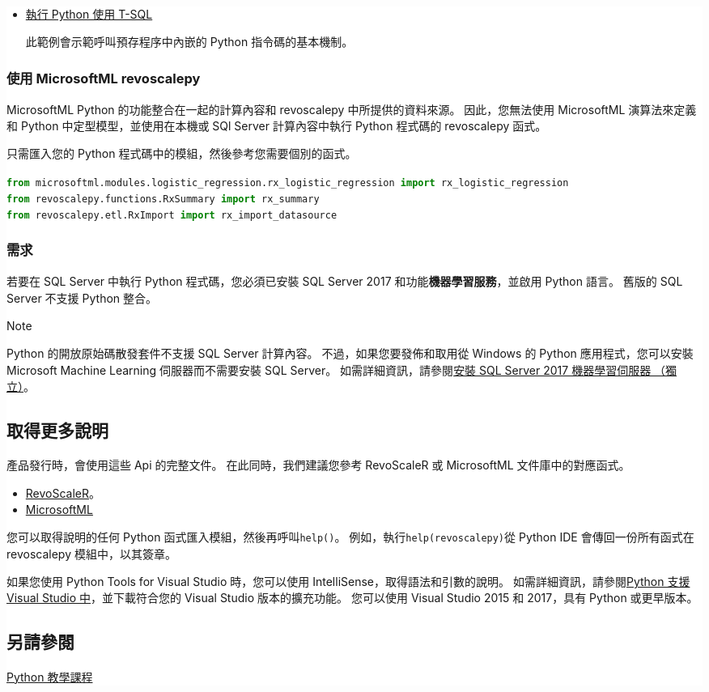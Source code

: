+ [執行 Python 使用 T-SQL](../tutorials/run-python-using-t-sql.md)

  此範例會示範呼叫預存程序中內嵌的 Python 指令碼的基本機制。

### <a name="using-revoscalepy-with-microsoftml"></a>使用 MicrosoftML revoscalepy

MicrosoftML Python 的功能整合在一起的計算內容和 revoscalepy 中所提供的資料來源。 因此，您無法使用 MicrosoftML 演算法來定義和 Python 中定型模型，並使用在本機或 SQl Server 計算內容中執行 Python 程式碼的 revoscalepy 函式。

只需匯入您的 Python 程式碼中的模組，然後參考您需要個別的函式。

```Python
from microsoftml.modules.logistic_regression.rx_logistic_regression import rx_logistic_regression
from revoscalepy.functions.RxSummary import rx_summary
from revoscalepy.etl.RxImport import rx_import_datasource
```

### <a name="requirements"></a>需求

若要在 SQL Server 中執行 Python 程式碼，您必須已安裝 SQL Server 2017 和功能**機器學習服務**，並啟用 Python 語言。 舊版的 SQL Server 不支援 Python 整合。

> [!NOTE]
> Python 的開放原始碼散發套件不支援 SQL Server 計算內容。 不過，如果您要發佈和取用從 Windows 的 Python 應用程式，您可以安裝 Microsoft Machine Learning 伺服器而不需要安裝 SQL Server。 如需詳細資訊，請參閱[安裝 SQL Server 2017 機器學習伺服器 （獨立）](../install/sql-machine-learning-standalone-windows-install.md)。

## <a name="get-more-help"></a>取得更多說明

產品發行時，會使用這些 Api 的完整文件。 在此同時，我們建議您參考 RevoScaleR 或 MicrosoftML 文件庫中的對應函式。

+ [RevoScaleR](https://msdn.microsoft.com/microsoft-r/scaler/scaler)。
+ [MicrosoftML](https://msdn.microsoft.com/microsoft-r/microsoftml/microsoftml)

您可以取得說明的任何 Python 函式匯入模組，然後再呼叫`help()`。 例如，執行`help(revoscalepy)`從 Python IDE 會傳回一份所有函式在 revoscalepy 模組中，以其簽章。

如果您使用 Python Tools for Visual Studio 時，您可以使用 IntelliSense，取得語法和引數的說明。 如需詳細資訊，請參閱[Python 支援 Visual Studio 中](http://docs.microsoft.com/visualstudio/python/installation)，並下載符合您的 Visual Studio 版本的擴充功能。 您可以使用 Visual Studio 2015 和 2017，具有 Python 或更早版本。

## <a name="see-also"></a>另請參閱

[Python 教學課程](../tutorials/sql-server-python-tutorials.md)
